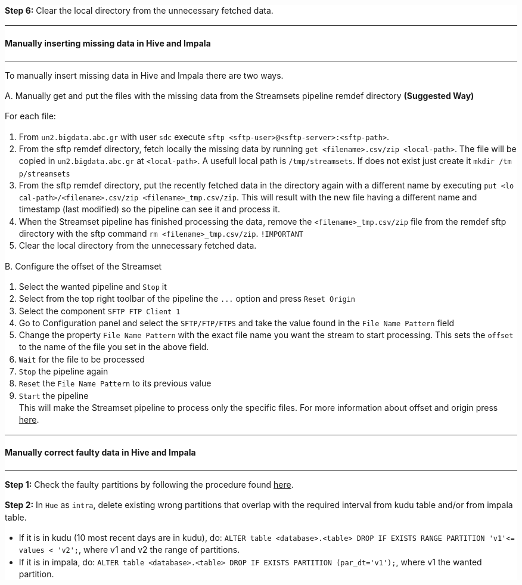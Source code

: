 **Step 6:** Clear the local directory from the unnecessary fetched data.

---

#### Manually inserting missing data in Hive and Impala
---

To manually insert missing data in Hive and Impala there are two ways.

A. Manually get and put the files with the missing data from the Streamsets pipeline remdef directory **(Suggested Way)**

  For each file:

  1. From `un2.bigdata.abc.gr` with user `sdc` execute `sftp <sftp-user>@<sftp-server>:<sftp-path>`.
  1. From the sftp remdef directory, fetch locally the missing data by running `get <filename>.csv/zip <local-path>`. The file will be copied in `un2.bigdata.abc.gr` at `<local-path>`. A usefull local path is `/tmp/streamsets`. If does not exist just create it `mkdir /tmp/streamsets`
  1. From the sftp remdef directory, put the recently fetched data in the directory again with a different name by executing `put <local-path>/<filename>.csv/zip <filename>_tmp.csv/zip`. This will result with the new file having a different name and timestamp (last modified) so the pipeline can see it and process it. 
  1. When the Streamset pipeline has finished processing the data, remove the `<filename>_tmp.csv/zip` file from the remdef sftp directory with the sftp command `rm <filename>_tmp.csv/zip`. `!IMPORTANT`
  1. Clear the local directory from the unnecessary fetched data.

B. Configure the offset of the Streamset 

  1. Select the wanted pipeline and `Stop` it
  1. Select from the top right toolbar of the pipeline the `...` option and press `Reset Origin`
  1. Select the component `SFTP FTP Client 1`
  1. Go to Configuration panel and select the `SFTP/FTP/FTPS` and take the value found in the `File Name Pattern` field
  1. Change the property `File Name Pattern` with the exact file name you want the stream to start processing. This sets the `offset` to the name of the file you set in the above field.
  1. `Wait` for the file to be processed
  1. `Stop` the pipeline again
  1. `Reset` the `File Name Pattern` to its previous value
  1. `Start` the pipeline  
  This will make the Streamset pipeline to process only the specific files. For more information about offset and origin press [here](https://metis.ghi.com/obss/bigdata/documentation/-/wikis/dev/frameworks/streamsets#offset-through-streamset-gui).

---

#### Manually correct faulty data in Hive and Impala
---

**Step 1:** Check the faulty partitions by following the procedure found [here](#check-files-has-been-loaded-correctly).

**Step 2:** In `Hue` as `intra`, delete existing wrong partitions that overlap with the required interval from kudu table and/or from impala table. 
  - If it is in kudu (10 most recent days are in kudu), do: `ALTER table <database>.<table> DROP IF EXISTS RANGE PARTITION 'v1'<= values < 'v2';`, where v1 and v2 the range of partitions. 
  - If it is in impala, do: `ALTER table <database>.<table> DROP IF EXISTS PARTITION (par_dt='v1');`, where v1 the wanted partition.
